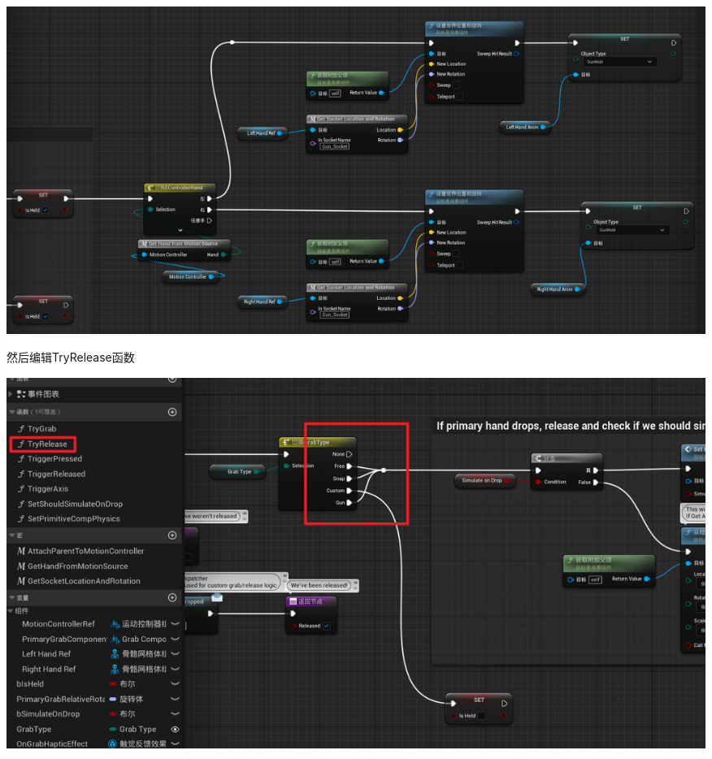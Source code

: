 ![image-20221102085637515](assets/image-20221102085637515.png)

然后编辑TryRelease函数

![image-20221102085713735](assets/image-20221102085713735.png)
